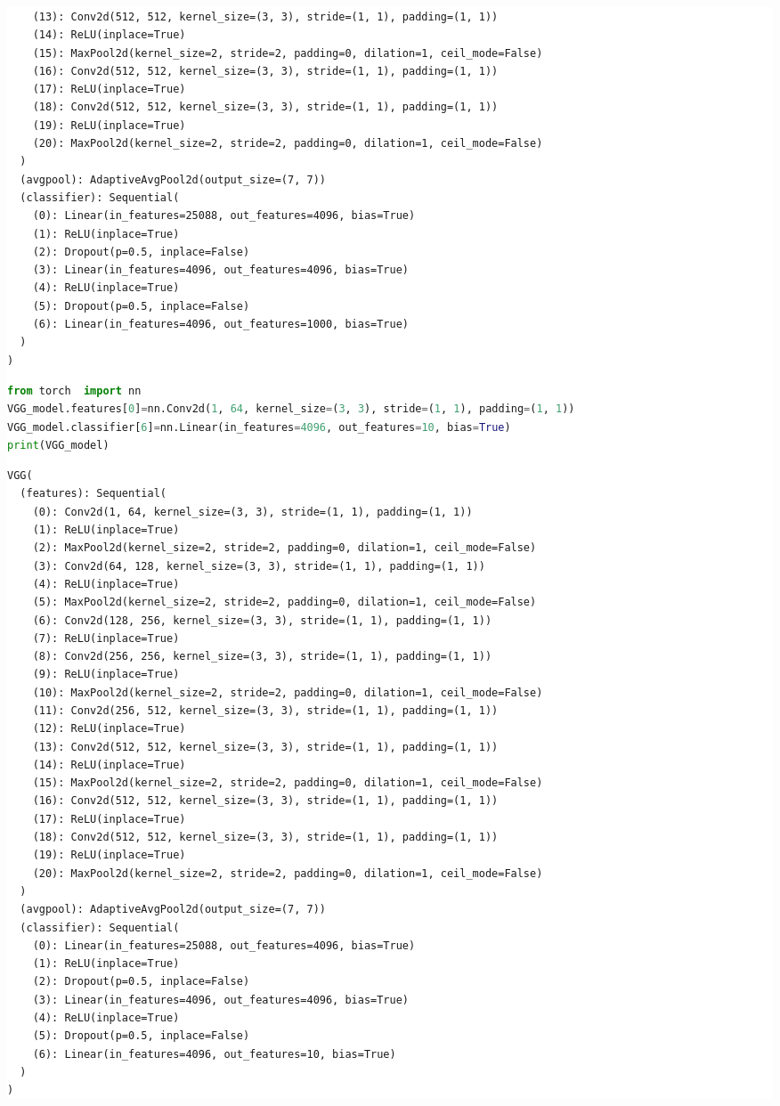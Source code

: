         (13): Conv2d(512, 512, kernel_size=(3, 3), stride=(1, 1), padding=(1, 1))
        (14): ReLU(inplace=True)
        (15): MaxPool2d(kernel_size=2, stride=2, padding=0, dilation=1, ceil_mode=False)
        (16): Conv2d(512, 512, kernel_size=(3, 3), stride=(1, 1), padding=(1, 1))
        (17): ReLU(inplace=True)
        (18): Conv2d(512, 512, kernel_size=(3, 3), stride=(1, 1), padding=(1, 1))
        (19): ReLU(inplace=True)
        (20): MaxPool2d(kernel_size=2, stride=2, padding=0, dilation=1, ceil_mode=False)
      )
      (avgpool): AdaptiveAvgPool2d(output_size=(7, 7))
      (classifier): Sequential(
        (0): Linear(in_features=25088, out_features=4096, bias=True)
        (1): ReLU(inplace=True)
        (2): Dropout(p=0.5, inplace=False)
        (3): Linear(in_features=4096, out_features=4096, bias=True)
        (4): ReLU(inplace=True)
        (5): Dropout(p=0.5, inplace=False)
        (6): Linear(in_features=4096, out_features=1000, bias=True)
      )
    )
    


```python
from torch  import nn
VGG_model.features[0]=nn.Conv2d(1, 64, kernel_size=(3, 3), stride=(1, 1), padding=(1, 1))
VGG_model.classifier[6]=nn.Linear(in_features=4096, out_features=10, bias=True)
print(VGG_model)
```

    VGG(
      (features): Sequential(
        (0): Conv2d(1, 64, kernel_size=(3, 3), stride=(1, 1), padding=(1, 1))
        (1): ReLU(inplace=True)
        (2): MaxPool2d(kernel_size=2, stride=2, padding=0, dilation=1, ceil_mode=False)
        (3): Conv2d(64, 128, kernel_size=(3, 3), stride=(1, 1), padding=(1, 1))
        (4): ReLU(inplace=True)
        (5): MaxPool2d(kernel_size=2, stride=2, padding=0, dilation=1, ceil_mode=False)
        (6): Conv2d(128, 256, kernel_size=(3, 3), stride=(1, 1), padding=(1, 1))
        (7): ReLU(inplace=True)
        (8): Conv2d(256, 256, kernel_size=(3, 3), stride=(1, 1), padding=(1, 1))
        (9): ReLU(inplace=True)
        (10): MaxPool2d(kernel_size=2, stride=2, padding=0, dilation=1, ceil_mode=False)
        (11): Conv2d(256, 512, kernel_size=(3, 3), stride=(1, 1), padding=(1, 1))
        (12): ReLU(inplace=True)
        (13): Conv2d(512, 512, kernel_size=(3, 3), stride=(1, 1), padding=(1, 1))
        (14): ReLU(inplace=True)
        (15): MaxPool2d(kernel_size=2, stride=2, padding=0, dilation=1, ceil_mode=False)
        (16): Conv2d(512, 512, kernel_size=(3, 3), stride=(1, 1), padding=(1, 1))
        (17): ReLU(inplace=True)
        (18): Conv2d(512, 512, kernel_size=(3, 3), stride=(1, 1), padding=(1, 1))
        (19): ReLU(inplace=True)
        (20): MaxPool2d(kernel_size=2, stride=2, padding=0, dilation=1, ceil_mode=False)
      )
      (avgpool): AdaptiveAvgPool2d(output_size=(7, 7))
      (classifier): Sequential(
        (0): Linear(in_features=25088, out_features=4096, bias=True)
        (1): ReLU(inplace=True)
        (2): Dropout(p=0.5, inplace=False)
        (3): Linear(in_features=4096, out_features=4096, bias=True)
        (4): ReLU(inplace=True)
        (5): Dropout(p=0.5, inplace=False)
        (6): Linear(in_features=4096, out_features=10, bias=True)
      )
    )
    